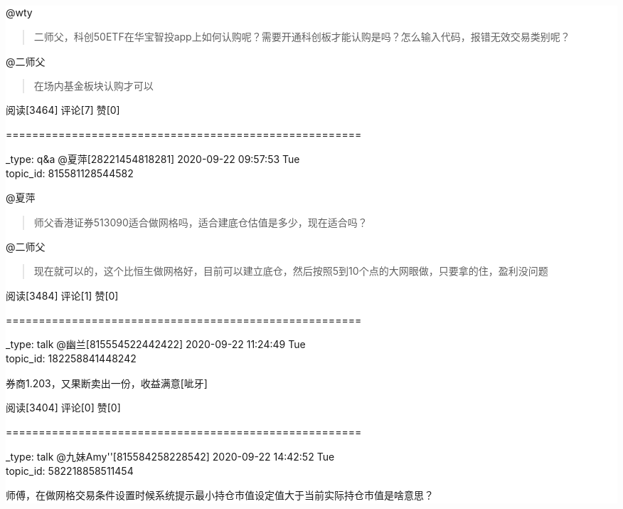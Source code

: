 
@wty

>  二师父，科创50ETF在华宝智投app上如何认购呢？需要开通科创板才能认购是吗？怎么输入代码，报错无效交易类别呢？


@二师父

>  在场内基金板块认购才可以


阅读[3464]  评论[7]  赞[0] 

======================================================






_type: q&a
@夏萍[28221454818281]
2020-09-22 09:57:53 Tue  
topic_id: 815581128544582


@夏萍

>  师父香港证券513090适合做网格吗，适合建底仓估值是多少，现在适合吗？


@二师父

>  现在就可以的，这个比恒生做网格好，目前可以建立底仓，然后按照5到10个点的大网眼做，只要拿的住，盈利没问题


阅读[3484]  评论[1]  赞[0] 

======================================================






_type: talk
@幽兰[815554522442422]
2020-09-22 11:24:49 Tue  
topic_id: 182258841448242

券商1.203，又果断卖出一份，收益满意[呲牙]



阅读[3404]  评论[0]  赞[0] 

======================================================






_type: talk
@九妹Amy''[815584258228542]
2020-09-22 14:42:52 Tue  
topic_id: 582218858511454

师傅，在做网格交易条件设置时候系统提示最小持仓市值设定值大于当前实际持仓市值是啥意思？
